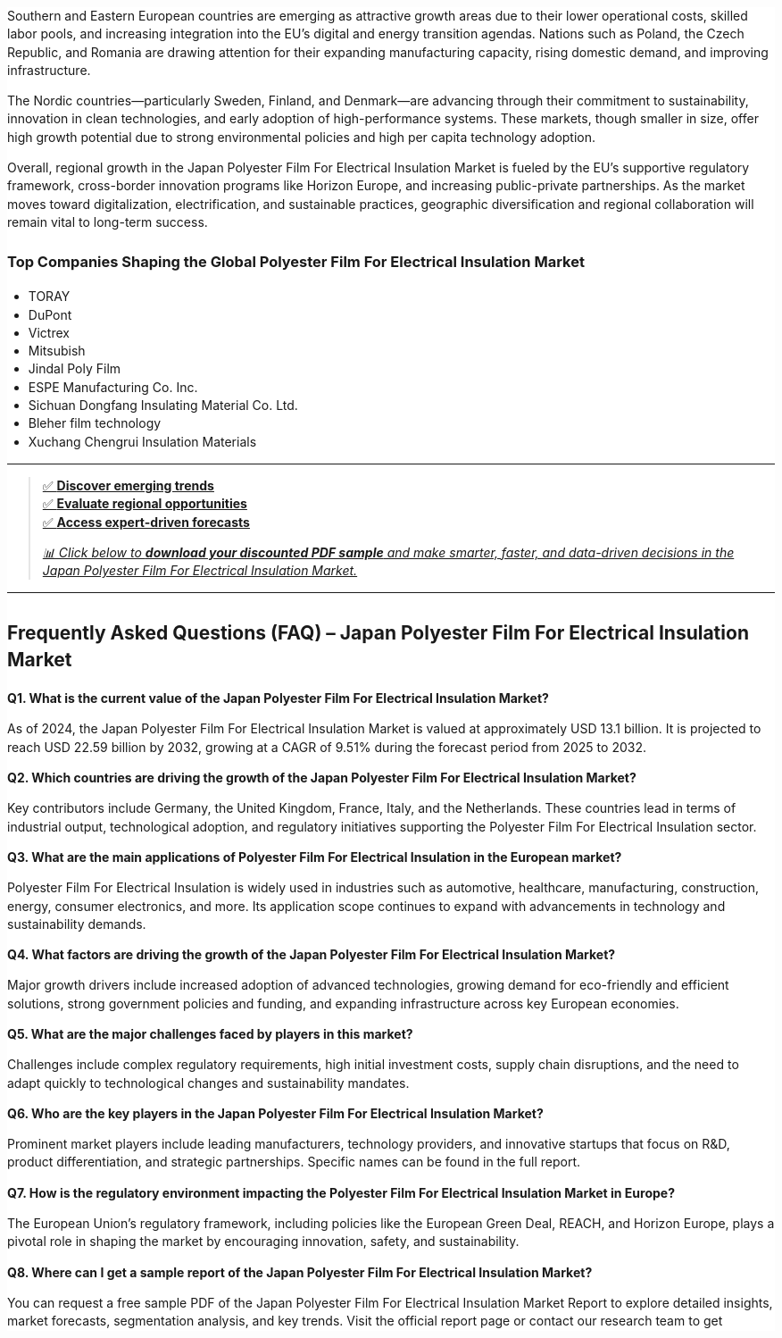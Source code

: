 Southern and Eastern European countries are emerging as attractive growth areas due to their lower operational costs, skilled labor pools, and increasing integration into the EU&rsquo;s digital and energy transition agendas. Nations such as Poland, the Czech Republic, and Romania are drawing attention for their expanding manufacturing capacity, rising domestic demand, and improving infrastructure.</p><p>The Nordic countries&mdash;particularly Sweden, Finland, and Denmark&mdash;are advancing through their commitment to sustainability, innovation in clean technologies, and early adoption of high-performance systems. These markets, though smaller in size, offer high growth potential due to strong environmental policies and high per capita technology adoption.</p><p>Overall, regional growth in the Japan Polyester Film For Electrical Insulation Market is fueled by the EU&rsquo;s supportive regulatory framework, cross-border innovation programs like Horizon Europe, and increasing public-private partnerships. As the market moves toward digitalization, electrification, and sustainable practices, geographic diversification and regional collaboration will remain vital to long-term success.</p><p><h3>Top Companies Shaping the Global Polyester Film For Electrical Insulation Market </h3><ul><li>TORAY</li><li>DuPont</li><li>Victrex</li><li>Mitsubish</li><li>Jindal Poly Film</li><li>ESPE Manufacturing Co. Inc.</li><li>Sichuan Dongfang Insulating Material Co. Ltd.</li><li>Bleher film technology</li><li>Xuchang Chengrui Insulation Materials</li></ul></p><hr /><blockquote><p><a href="https://www.marketresearchintellect.com/ask-for-discount/?rid=962329&amp;amp;utm_source=Github-JP&amp;amp;utm_medium=832">✅ <strong data-start="617" data-end="645">Discover emerging trends</strong></a><br data-start="645" data-end="648" /><a href="https://www.marketresearchintellect.com/ask-for-discount/?rid=962329&amp;amp;utm_source=Github-JP&amp;amp;utm_medium=832"> ✅ <strong data-start="650" data-end="685">Evaluate regional opportunities</strong></a><br data-start="685" data-end="688" /><a href="https://www.marketresearchintellect.com/ask-for-discount/?rid=962329&amp;amp;utm_source=Github-JP&amp;amp;utm_medium=832"> ✅ <strong data-start="690" data-end="724">Access expert-driven forecasts</strong></a></p><p class="" data-start="728" data-end="864"><em><a href="https://www.marketresearchintellect.com/ask-for-discount/?rid=962329&amp;amp;utm_source=Github-JP&amp;amp;utm_medium=832">📊 Click below to <strong data-start="746" data-end="785">download your discounted PDF sample</strong> and make smarter, faster, and data-driven decisions in the Japan Polyester Film For Electrical Insulation Market.</a></em></p></blockquote><hr /><h2>Frequently Asked Questions (FAQ) &ndash; Japan Polyester Film For Electrical Insulation Market</h2><p><strong>Q1. What is the current value of the Japan Polyester Film For Electrical Insulation Market?</strong></p><p>As of 2024, the Japan Polyester Film For Electrical Insulation Market is valued at approximately USD 13.1 billion. It is projected to reach USD 22.59 billion by 2032, growing at a CAGR of 9.51% during the forecast period from 2025 to 2032.</p><p><strong>Q2. Which countries are driving the growth of the Japan Polyester Film For Electrical Insulation Market?</strong></p><p>Key contributors include Germany, the United Kingdom, France, Italy, and the Netherlands. These countries lead in terms of industrial output, technological adoption, and regulatory initiatives supporting the Polyester Film For Electrical Insulation sector.</p><p><strong>Q3. What are the main applications of Polyester Film For Electrical Insulation in the European market?</strong></p><p>Polyester Film For Electrical Insulation is widely used in industries such as automotive, healthcare, manufacturing, construction, energy, consumer electronics, and more. Its application scope continues to expand with advancements in technology and sustainability demands.</p><p><strong>Q4. What factors are driving the growth of the Japan Polyester Film For Electrical Insulation Market?</strong></p><p>Major growth drivers include increased adoption of advanced technologies, growing demand for eco-friendly and efficient solutions, strong government policies and funding, and expanding infrastructure across key European economies.</p><p><strong>Q5. What are the major challenges faced by players in this market?</strong></p><p>Challenges include complex regulatory requirements, high initial investment costs, supply chain disruptions, and the need to adapt quickly to technological changes and sustainability mandates.</p><p><strong>Q6. Who are the key players in the Japan Polyester Film For Electrical Insulation Market?</strong></p><p>Prominent market players include leading manufacturers, technology providers, and innovative startups that focus on R&amp;D, product differentiation, and strategic partnerships. Specific names can be found in the full report.</p><p><strong>Q7. How is the regulatory environment impacting the Polyester Film For Electrical Insulation Market in Europe?</strong></p><p>The European Union&rsquo;s regulatory framework, including policies like the European Green Deal, REACH, and Horizon Europe, plays a pivotal role in shaping the market by encouraging innovation, safety, and sustainability.</p><p><strong>Q8. Where can I get a sample report of the Japan Polyester Film For Electrical Insulation Market?</strong></p><p>You can request a free sample PDF of the Japan Polyester Film For Electrical Insulation Market Report to explore detailed insights, market forecasts, segmentation analysis, and key trends. Visit the official report page or contact our research team to get